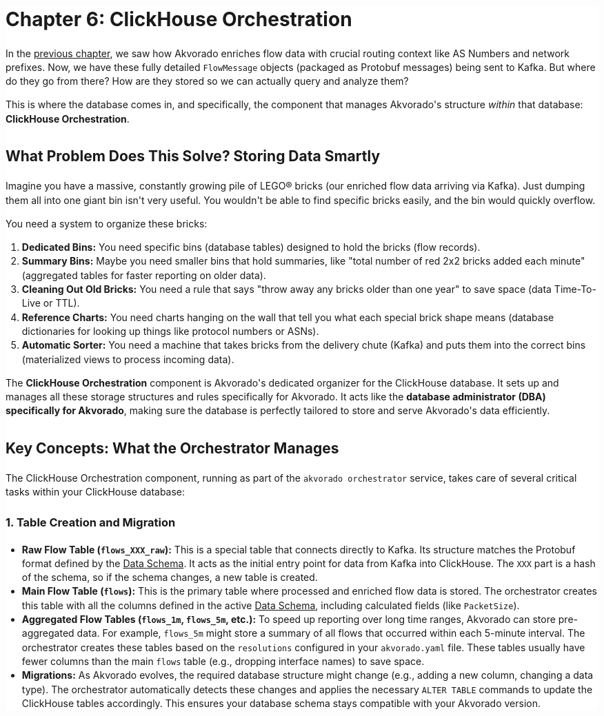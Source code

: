 # Chapter 6: ClickHouse Orchestration

In the [previous chapter](05_routing_providers__inlet__.md), we saw how Akvorado enriches flow data with crucial routing context like AS Numbers and network prefixes. Now, we have these fully detailed `FlowMessage` objects (packaged as Protobuf messages) being sent to Kafka. But where do they go from there? How are they stored so we can actually query and analyze them?

This is where the database comes in, and specifically, the component that manages Akvorado's structure *within* that database: **ClickHouse Orchestration**.

## What Problem Does This Solve? Storing Data Smartly

Imagine you have a massive, constantly growing pile of LEGO® bricks (our enriched flow data arriving via Kafka). Just dumping them all into one giant bin isn't very useful. You wouldn't be able to find specific bricks easily, and the bin would quickly overflow.

You need a system to organize these bricks:

1.  **Dedicated Bins:** You need specific bins (database tables) designed to hold the bricks (flow records).
2.  **Summary Bins:** Maybe you need smaller bins that hold summaries, like "total number of red 2x2 bricks added each minute" (aggregated tables for faster reporting on older data).
3.  **Cleaning Out Old Bricks:** You need a rule that says "throw away any bricks older than one year" to save space (data Time-To-Live or TTL).
4.  **Reference Charts:** You need charts hanging on the wall that tell you what each special brick shape means (database dictionaries for looking up things like protocol numbers or ASNs).
5.  **Automatic Sorter:** You need a machine that takes bricks from the delivery chute (Kafka) and puts them into the correct bins (materialized views to process incoming data).

The **ClickHouse Orchestration** component is Akvorado's dedicated organizer for the ClickHouse database. It sets up and manages all these storage structures and rules specifically for Akvorado. It acts like the **database administrator (DBA) specifically for Akvorado**, making sure the database is perfectly tailored to store and serve Akvorado's data efficiently.

## Key Concepts: What the Orchestrator Manages

The ClickHouse Orchestration component, running as part of the `akvorado orchestrator` service, takes care of several critical tasks within your ClickHouse database:

### 1. Table Creation and Migration

*   **Raw Flow Table (`flows_XXX_raw`):** This is a special table that connects directly to Kafka. Its structure matches the Protobuf format defined by the [Data Schema](01_data_schema_.md). It acts as the initial entry point for data from Kafka into ClickHouse. The `XXX` part is a hash of the schema, so if the schema changes, a new table is created.
*   **Main Flow Table (`flows`):** This is the primary table where processed and enriched flow data is stored. The orchestrator creates this table with all the columns defined in the active [Data Schema](01_data_schema_.md), including calculated fields (like `PacketSize`).
*   **Aggregated Flow Tables (`flows_1m`, `flows_5m`, etc.):** To speed up reporting over long time ranges, Akvorado can store pre-aggregated data. For example, `flows_5m` might store a summary of all flows that occurred within each 5-minute interval. The orchestrator creates these tables based on the `resolutions` configured in your `akvorado.yaml` file. These tables usually have fewer columns than the main `flows` table (e.g., dropping interface names) to save space.
*   **Migrations:** As Akvorado evolves, the required database structure might change (e.g., adding a new column, changing a data type). The orchestrator automatically detects these changes and applies the necessary `ALTER TABLE` commands to update the ClickHouse tables accordingly. This ensures your database schema stays compatible with your Akvorado version.
